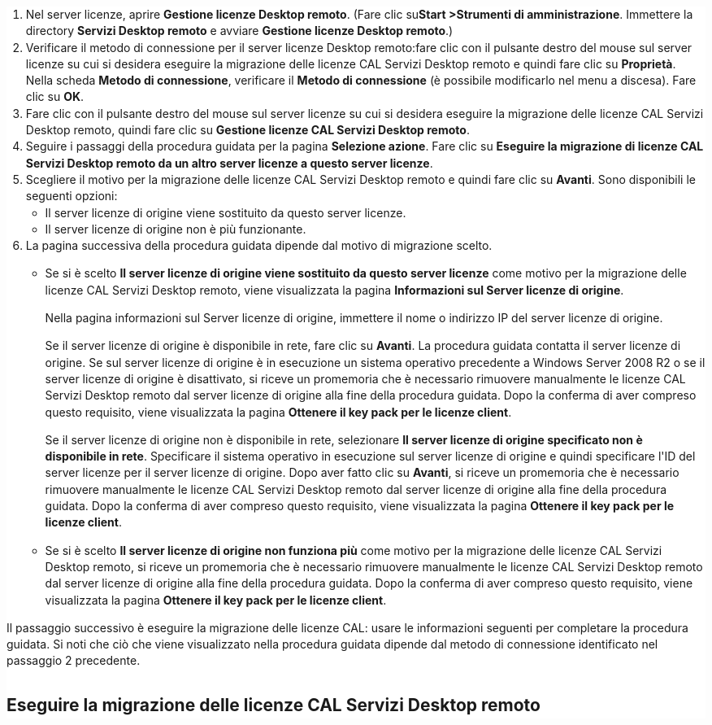 1. Nel server licenze, aprire **Gestione licenze Desktop remoto**. (Fare clic su**Start >Strumenti di amministrazione**. Immettere la directory **Servizi Desktop remoto** e avviare **Gestione licenze Desktop remoto**.)
2. Verificare il metodo di connessione per il server licenze Desktop remoto:fare clic con il pulsante destro del mouse sul server licenze su cui si desidera eseguire la migrazione delle licenze CAL Servizi Desktop remoto e quindi fare clic su **Proprietà**. Nella scheda **Metodo di connessione**, verificare il **Metodo di connessione** (è possibile modificarlo nel menu a discesa). Fare clic su **OK**.
3. Fare clic con il pulsante destro del mouse sul server licenze su cui si desidera eseguire la migrazione delle licenze CAL Servizi Desktop remoto, quindi fare clic su **Gestione licenze CAL Servizi Desktop remoto**.
4. Seguire i passaggi della procedura guidata per la pagina **Selezione azione**. Fare clic su **Eseguire la migrazione di licenze CAL Servizi Desktop remoto da un altro server licenze a questo server licenze**.
6. Scegliere il motivo per la migrazione delle licenze CAL Servizi Desktop remoto e quindi fare clic su **Avanti**. Sono disponibili le seguenti opzioni:
    - Il server licenze di origine viene sostituito da questo server licenze.
    - Il server licenze di origine non è più funzionante.
7. La pagina successiva della procedura guidata dipende dal motivo di migrazione scelto.
    - Se si è scelto **Il server licenze di origine viene sostituito da questo server licenze** come motivo per la migrazione delle licenze CAL Servizi Desktop remoto, viene visualizzata la pagina **Informazioni sul Server licenze di origine**.
    
       Nella pagina informazioni sul Server licenze di origine, immettere il nome o indirizzo IP del server licenze di origine.

       Se il server licenze di origine è disponibile in rete, fare clic su **Avanti**. La procedura guidata contatta il server licenze di origine. Se sul server licenze di origine è in esecuzione un sistema operativo precedente a Windows Server 2008 R2 o se il server licenze di origine è disattivato, si riceve un promemoria che è necessario rimuovere manualmente le licenze CAL Servizi Desktop remoto dal server licenze di origine alla fine della procedura guidata. Dopo la conferma di aver compreso questo requisito, viene visualizzata la pagina **Ottenere il key pack per le licenze client**.

       Se il server licenze di origine non è disponibile in rete, selezionare **Il server licenze di origine specificato non è disponibile in rete**. Specificare il sistema operativo in esecuzione sul server licenze di origine e quindi specificare l'ID del server licenze per il server licenze di origine. Dopo aver fatto clic su **Avanti**, si riceve un promemoria che è necessario rimuovere manualmente le licenze CAL Servizi Desktop remoto dal server licenze di origine alla fine della procedura guidata. Dopo la conferma di aver compreso questo requisito, viene visualizzata la pagina **Ottenere il key pack per le licenze client**.

    - Se si è scelto **Il server licenze di origine non funziona più** come motivo per la migrazione delle licenze CAL Servizi Desktop remoto, si riceve un promemoria che è necessario rimuovere manualmente le licenze CAL Servizi Desktop remoto dal server licenze di origine alla fine della procedura guidata. Dopo la conferma di aver compreso questo requisito, viene visualizzata la pagina **Ottenere il key pack per le licenze client**.

Il passaggio successivo è eseguire la migrazione delle licenze CAL: usare le informazioni seguenti per completare la procedura guidata. Si noti che ciò che viene visualizzato nella procedura guidata dipende dal metodo di connessione identificato nel passaggio 2 precedente.

## <a name="migrate-rds-cals"></a>Eseguire la migrazione delle licenze CAL Servizi Desktop remoto
